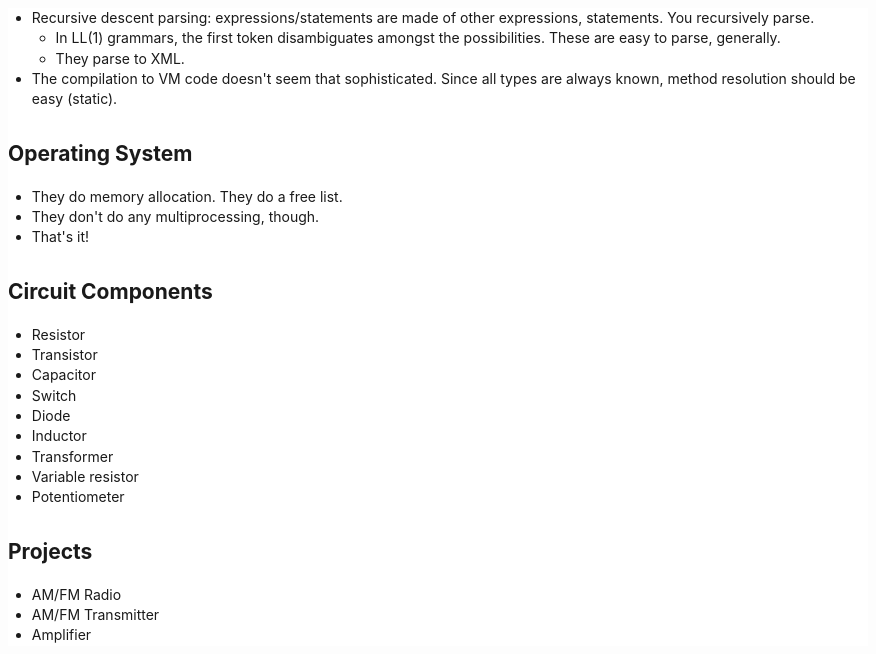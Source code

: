 * Recursive descent parsing: expressions/statements are made of other
  expressions, statements. You recursively parse.
    * In LL(1) grammars, the first token disambiguates amongst the
      possibilities. These are easy to parse, generally.
    * They parse to XML.
* The compilation to VM code doesn't seem that sophisticated. Since
  all types are always known, method resolution should be easy
  (static).

## Operating System

* They do memory allocation. They do a free list.
* They don't do any multiprocessing, though.
* That's it!

## Circuit Components

* Resistor
* Transistor
* Capacitor
* Switch
* Diode
* Inductor
* Transformer
* Variable resistor
* Potentiometer

## Projects

* AM/FM Radio
* AM/FM Transmitter
* Amplifier
